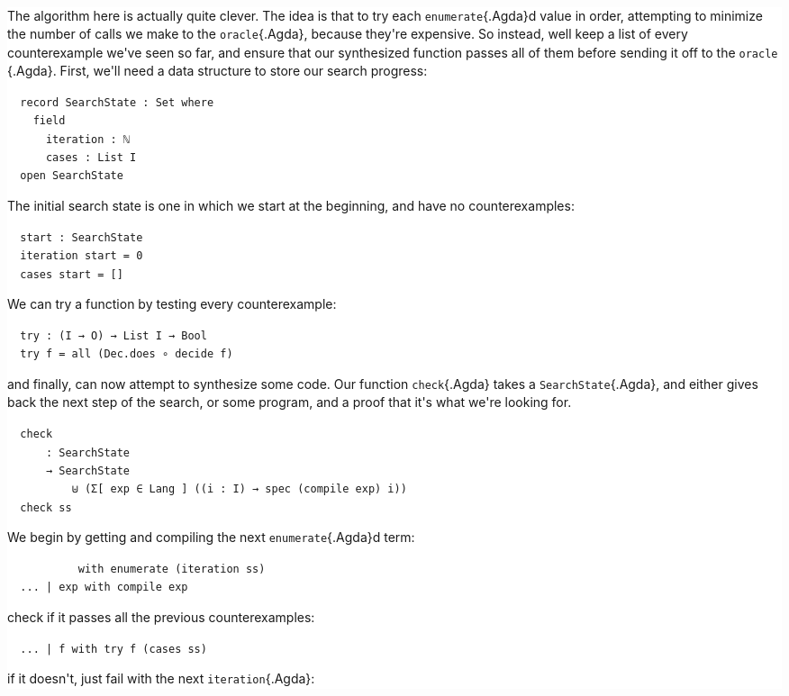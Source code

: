 The algorithm here is actually quite clever. The idea is that to try each
`enumerate`{.Agda}d value in order, attempting to minimize the number of calls
we make to the `oracle`{.Agda}, because they're expensive. So instead, well keep
a list of every counterexample we've seen so far, and ensure that our
synthesized function passes all of them before sending it off to the
`oracle`{.Agda}. First, we'll need a data structure to store our search
progress:

```
  record SearchState : Set where
    field
      iteration : ℕ
      cases : List I
  open SearchState
```

The initial search state is one in which we start at the beginning, and have no
counterexamples:

```
  start : SearchState
  iteration start = 0
  cases start = []
```

We can try a function by testing every counterexample:


```
  try : (I → O) → List I → Bool
  try f = all (Dec.does ∘ decide f)
```

and finally, can now attempt to synthesize some code. Our function
`check`{.Agda} takes a `SearchState`{.Agda}, and either gives back the next step
of the search, or some program, and a proof that it's what we're looking for.

```
  check
      : SearchState
      → SearchState
          ⊎ (Σ[ exp ∈ Lang ] ((i : I) → spec (compile exp) i))
  check ss
```

We begin by getting and compiling the next `enumerate`{.Agda}d term:

```
           with enumerate (iteration ss)
  ... | exp with compile exp
```

check if it passes all the previous counterexamples:

```
  ... | f with try f (cases ss)
```

if it doesn't, just fail with the next `iteration`{.Agda}:


[generic]: /blog/generic-parallel-fp
[idea]: /blog/generic-parallel-fp/#future-work
[paper]: https://sygus.org/assets/pdf/Journal_SyGuS.pdf